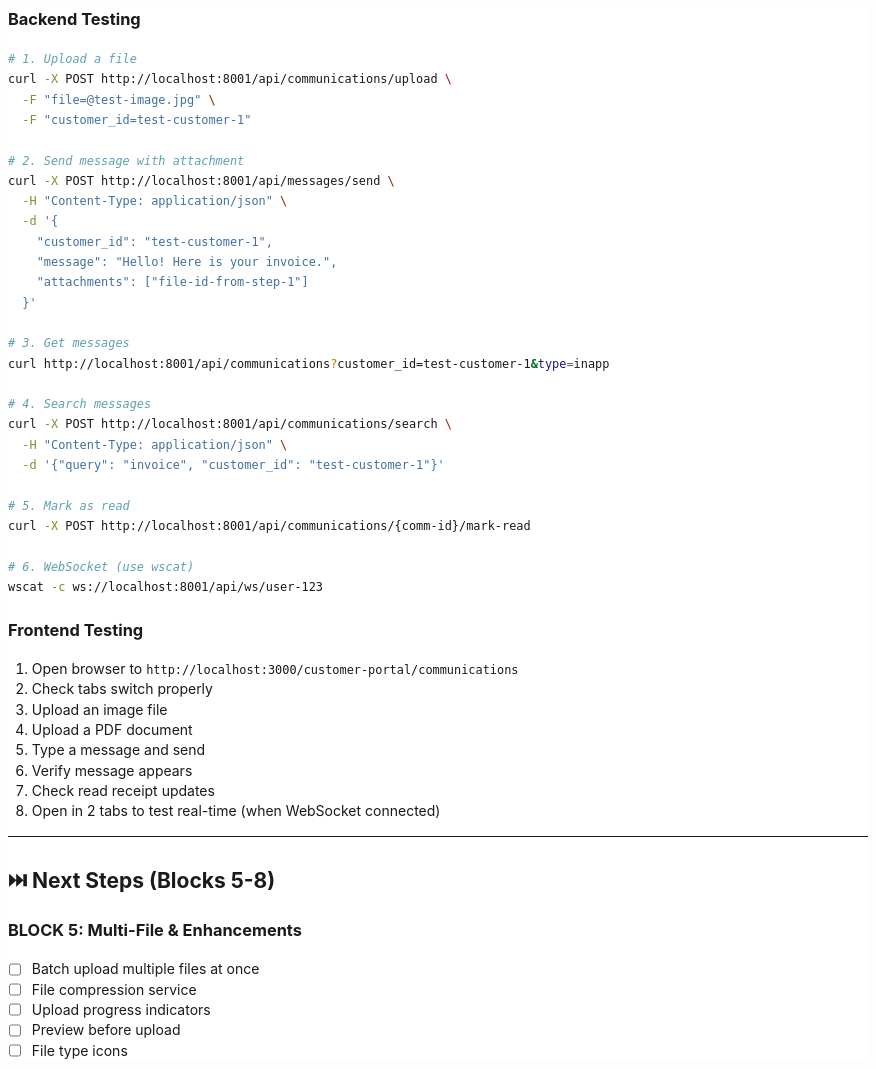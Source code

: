 ### Backend Testing
```bash
# 1. Upload a file
curl -X POST http://localhost:8001/api/communications/upload \
  -F "file=@test-image.jpg" \
  -F "customer_id=test-customer-1"

# 2. Send message with attachment
curl -X POST http://localhost:8001/api/messages/send \
  -H "Content-Type: application/json" \
  -d '{
    "customer_id": "test-customer-1",
    "message": "Hello! Here is your invoice.",
    "attachments": ["file-id-from-step-1"]
  }'

# 3. Get messages
curl http://localhost:8001/api/communications?customer_id=test-customer-1&type=inapp

# 4. Search messages
curl -X POST http://localhost:8001/api/communications/search \
  -H "Content-Type: application/json" \
  -d '{"query": "invoice", "customer_id": "test-customer-1"}'

# 5. Mark as read
curl -X POST http://localhost:8001/api/communications/{comm-id}/mark-read

# 6. WebSocket (use wscat)
wscat -c ws://localhost:8001/api/ws/user-123
```

### Frontend Testing
1. Open browser to `http://localhost:3000/customer-portal/communications`
2. Check tabs switch properly
3. Upload an image file
4. Upload a PDF document
5. Type a message and send
6. Verify message appears
7. Check read receipt updates
8. Open in 2 tabs to test real-time (when WebSocket connected)

---

## ⏭️ Next Steps (Blocks 5-8)

### BLOCK 5: Multi-File & Enhancements
- [ ] Batch upload multiple files at once
- [ ] File compression service
- [ ] Upload progress indicators
- [ ] Preview before upload
- [ ] File type icons
